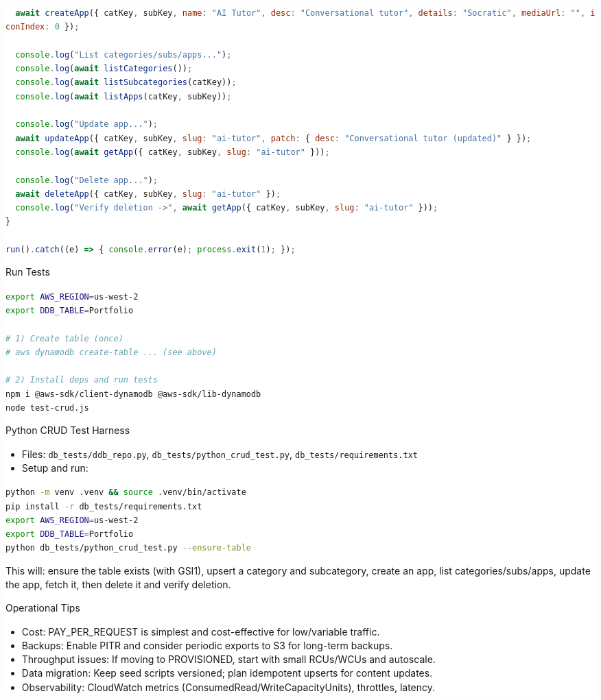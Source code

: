 ```js
  await createApp({ catKey, subKey, name: "AI Tutor", desc: "Conversational tutor", details: "Socratic", mediaUrl: "", iconIndex: 0 });

  console.log("List categories/subs/apps...");
  console.log(await listCategories());
  console.log(await listSubcategories(catKey));
  console.log(await listApps(catKey, subKey));

  console.log("Update app...");
  await updateApp({ catKey, subKey, slug: "ai-tutor", patch: { desc: "Conversational tutor (updated)" } });
  console.log(await getApp({ catKey, subKey, slug: "ai-tutor" }));

  console.log("Delete app...");
  await deleteApp({ catKey, subKey, slug: "ai-tutor" });
  console.log("Verify deletion ->", await getApp({ catKey, subKey, slug: "ai-tutor" }));
}

run().catch((e) => { console.error(e); process.exit(1); });
```

Run Tests
```bash
export AWS_REGION=us-west-2
export DDB_TABLE=Portfolio

# 1) Create table (once)
# aws dynamodb create-table ... (see above)

# 2) Install deps and run tests
npm i @aws-sdk/client-dynamodb @aws-sdk/lib-dynamodb
node test-crud.js
```

Python CRUD Test Harness
- Files: `db_tests/ddb_repo.py`, `db_tests/python_crud_test.py`, `db_tests/requirements.txt`
- Setup and run:
```bash
python -m venv .venv && source .venv/bin/activate
pip install -r db_tests/requirements.txt
export AWS_REGION=us-west-2
export DDB_TABLE=Portfolio
python db_tests/python_crud_test.py --ensure-table
```
This will: ensure the table exists (with GSI1), upsert a category and subcategory, create an app, list categories/subs/apps, update the app, fetch it, then delete it and verify deletion.

Operational Tips
- Cost: PAY_PER_REQUEST is simplest and cost-effective for low/variable traffic.
- Backups: Enable PITR and consider periodic exports to S3 for long-term backups.
- Throughput issues: If moving to PROVISIONED, start with small RCUs/WCUs and autoscale.
- Data migration: Keep seed scripts versioned; plan idempotent upserts for content updates.
- Observability: CloudWatch metrics (ConsumedRead/WriteCapacityUnits), throttles, latency.
